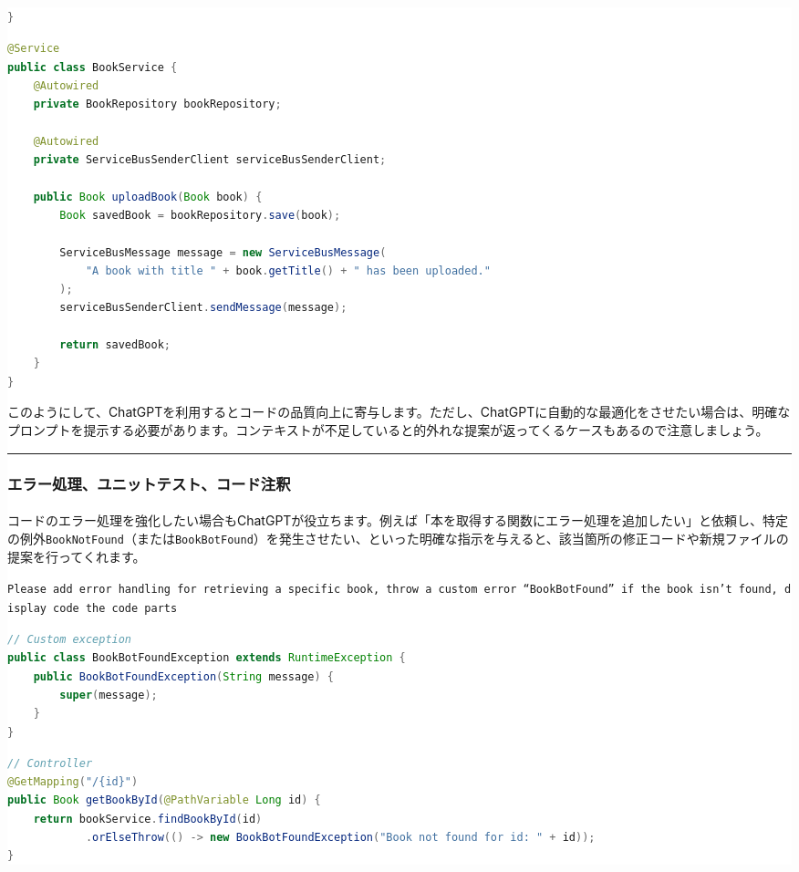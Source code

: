 ```java
}
```

```java
@Service
public class BookService {
    @Autowired
    private BookRepository bookRepository;

    @Autowired
    private ServiceBusSenderClient serviceBusSenderClient;

    public Book uploadBook(Book book) {
        Book savedBook = bookRepository.save(book);

        ServiceBusMessage message = new ServiceBusMessage(
            "A book with title " + book.getTitle() + " has been uploaded."
        );
        serviceBusSenderClient.sendMessage(message);

        return savedBook;
    }
}
```

このようにして、ChatGPTを利用するとコードの品質向上に寄与します。ただし、ChatGPTに自動的な最適化をさせたい場合は、明確なプロンプトを提示する必要があります。コンテキストが不足していると的外れな提案が返ってくるケースもあるので注意しましょう。

---

### エラー処理、ユニットテスト、コード注釈

コードのエラー処理を強化したい場合もChatGPTが役立ちます。例えば「本を取得する関数にエラー処理を追加したい」と依頼し、特定の例外`BookNotFound`（または`BookBotFound`）を発生させたい、といった明確な指示を与えると、該当箇所の修正コードや新規ファイルの提案を行ってくれます。

```
Please add error handling for retrieving a specific book, throw a custom error “BookBotFound” if the book isn’t found, display code the code parts
```

```java
// Custom exception
public class BookBotFoundException extends RuntimeException {
    public BookBotFoundException(String message) {
        super(message);
    }
}
```

```java
// Controller
@GetMapping("/{id}")
public Book getBookById(@PathVariable Long id) {
    return bookService.findBookById(id)
            .orElseThrow(() -> new BookBotFoundException("Book not found for id: " + id));
}
```
